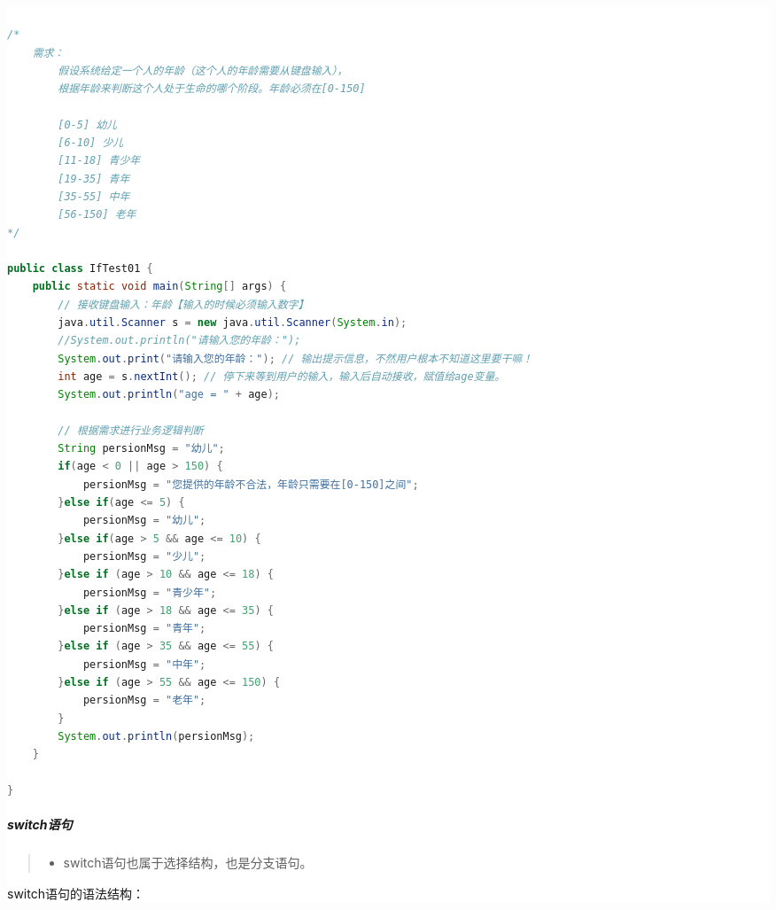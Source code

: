 ```java

/*
	需求：
		假设系统给定一个人的年龄（这个人的年龄需要从键盘输入），
		根据年龄来判断这个人处于生命的哪个阶段。年龄必须在[0-150]
		
		[0-5] 幼儿
		[6-10] 少儿
		[11-18] 青少年
		[19-35] 青年
		[35-55] 中年
		[56-150] 老年
*/

public class IfTest01 {
	public static void main(String[] args) {
		// 接收键盘输入：年龄【输入的时候必须输入数字】
		java.util.Scanner s = new java.util.Scanner(System.in);
		//System.out.println("请输入您的年龄：");
		System.out.print("请输入您的年龄："); // 输出提示信息，不然用户根本不知道这里要干嘛！
		int age = s.nextInt(); // 停下来等到用户的输入，输入后自动接收，赋值给age变量。
		System.out.println("age = " + age);
		
		// 根据需求进行业务逻辑判断
		String persionMsg = "幼儿";
		if(age < 0 || age > 150) {
			persionMsg = "您提供的年龄不合法，年龄只需要在[0-150]之间";
		}else if(age <= 5) {
			persionMsg = "幼儿";
		}else if(age > 5 && age <= 10) {
			persionMsg = "少儿";
		}else if (age > 10 && age <= 18) {
			persionMsg = "青少年";
		}else if (age > 18 && age <= 35) {
			persionMsg = "青年";
		}else if (age > 35 && age <= 55) {
			persionMsg = "中年";
		}else if (age > 55 && age <= 150) {
			persionMsg = "老年";
		}
		System.out.println(persionMsg);
	}
	
}
```

##### switch语句

> - switch语句也属于选择结构，也是分支语句。

switch语句的语法结构：
